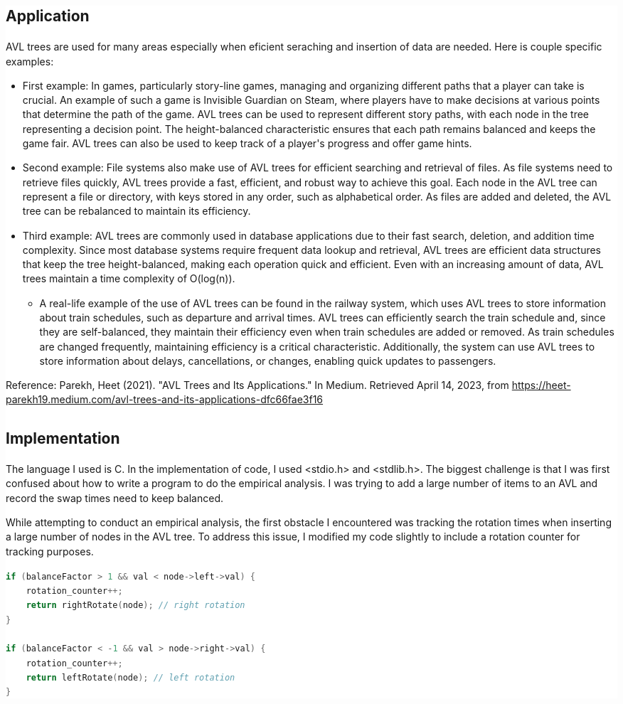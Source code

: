 ## Application
AVL trees are used for many areas especially when eficient seraching and insertion of data are needed. Here is couple specific examples: 

- First example: In games, particularly story-line games, managing and organizing different paths that a player can take is crucial. An example of such a game is Invisible Guardian on Steam, where players have to make decisions at various points that determine the path of the game. AVL trees can be used to represent different story paths, with each node in the tree representing a decision point. The height-balanced characteristic ensures that each path remains balanced and keeps the game fair. AVL trees can also be used to keep track of a player's progress and offer game hints.

- Second example: File systems also make use of AVL trees for efficient searching and retrieval of files. As file systems need to retrieve files quickly, AVL trees provide a fast, efficient, and robust way to achieve this goal. Each node in the AVL tree can represent a file or directory, with keys stored in any order, such as alphabetical order. As files are added and deleted, the AVL tree can be rebalanced to maintain its efficiency.

- Third example: AVL trees are commonly used in database applications due to their fast search, deletion, and addition time complexity. Since most database systems require frequent data lookup and retrieval, AVL trees are efficient data structures that keep the tree height-balanced, making each operation quick and efficient. Even with an increasing amount of data, AVL trees maintain a time complexity of O(log(n)).

    - A real-life example of the use of AVL trees can be found in the railway system, which uses AVL trees to store information about train schedules, such as departure and arrival times. AVL trees can efficiently search the train schedule and, since they are self-balanced, they maintain their efficiency even when train schedules are added or removed. As train schedules are changed frequently, maintaining efficiency is a critical characteristic. Additionally, the system can use AVL trees to store information about delays, cancellations, or changes, enabling quick updates to passengers.

Reference: Parekh, Heet (2021). "AVL Trees and Its Applications." In Medium. Retrieved April 14, 2023, from https://heet-parekh19.medium.com/avl-trees-and-its-applications-dfc66fae3f16


## Implementation
The language I used is C. In the implementation of code, I used <stdio.h> and <stdlib.h>. The biggest challenge is that I was first confused about
how to write a program to do the empirical analysis. I was trying to add a large number of items to an AVL and record the swap times need to keep 
balanced. 

While attempting to conduct an empirical analysis, the first obstacle I encountered was tracking the rotation times when inserting a large number of nodes in the AVL tree. To address this issue, I modified my code slightly to include a rotation counter for tracking purposes.
```c
if (balanceFactor > 1 && val < node->left->val) {
    rotation_counter++;
    return rightRotate(node); // right rotation
}
    
if (balanceFactor < -1 && val > node->right->val) {
    rotation_counter++;
    return leftRotate(node); // left rotation
}
   ```
